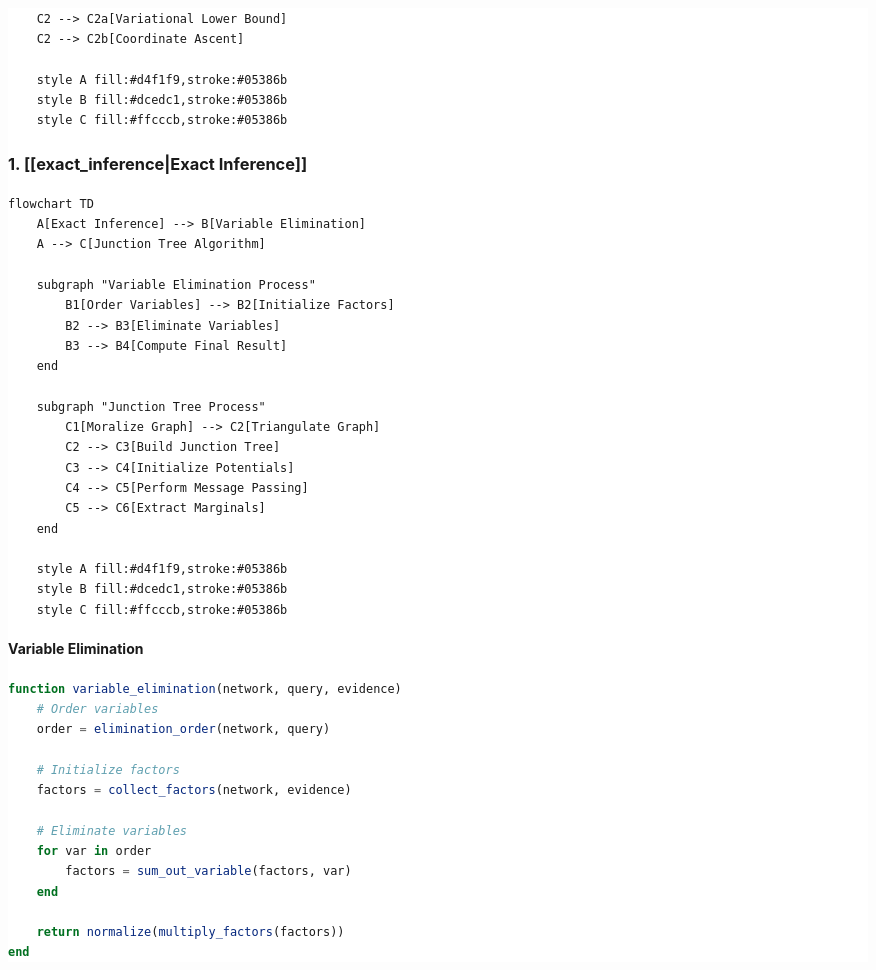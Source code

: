 ```mermaid
    C2 --> C2a[Variational Lower Bound]
    C2 --> C2b[Coordinate Ascent]
    
    style A fill:#d4f1f9,stroke:#05386b
    style B fill:#dcedc1,stroke:#05386b
    style C fill:#ffcccb,stroke:#05386b
```

### 1. [[exact_inference|Exact Inference]]

```mermaid
flowchart TD
    A[Exact Inference] --> B[Variable Elimination]
    A --> C[Junction Tree Algorithm]
    
    subgraph "Variable Elimination Process"
        B1[Order Variables] --> B2[Initialize Factors]
        B2 --> B3[Eliminate Variables]
        B3 --> B4[Compute Final Result]
    end
    
    subgraph "Junction Tree Process"
        C1[Moralize Graph] --> C2[Triangulate Graph]
        C2 --> C3[Build Junction Tree]
        C3 --> C4[Initialize Potentials]
        C4 --> C5[Perform Message Passing]
        C5 --> C6[Extract Marginals]
    end
    
    style A fill:#d4f1f9,stroke:#05386b
    style B fill:#dcedc1,stroke:#05386b
    style C fill:#ffcccb,stroke:#05386b
```

#### Variable Elimination
```julia
function variable_elimination(network, query, evidence)
    # Order variables
    order = elimination_order(network, query)
    
    # Initialize factors
    factors = collect_factors(network, evidence)
    
    # Eliminate variables
    for var in order
        factors = sum_out_variable(factors, var)
    end
    
    return normalize(multiply_factors(factors))
end
```
